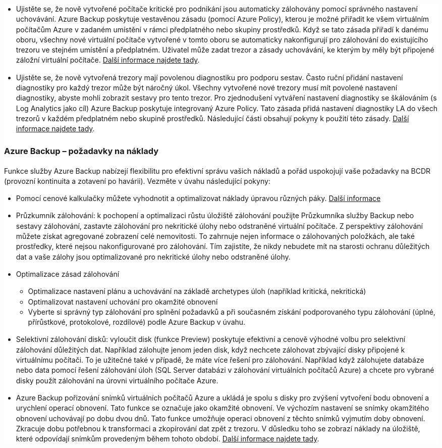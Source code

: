 * Ujistěte se, že nově vytvořené počítače kritické pro podnikání jsou automaticky zálohovány pomocí správného nastavení uchovávání. Azure Backup poskytuje vestavěnou zásadu (pomocí Azure Policy), kterou je možné přiřadit ke všem virtuálním počítačům Azure v zadaném umístění v rámci předplatného nebo skupiny prostředků. Když se tato zásada přiřadí k danému oboru, všechny nové virtuální počítače vytvořené v tomto oboru se automaticky nakonfigurují pro zálohování do existujícího trezoru ve stejném umístění a předplatném. Uživatel může zadat trezor a zásady uchovávání, ke kterým by měly být připojené záložní virtuální počítače. [Další informace najdete tady](backup-azure-auto-enable-backup.md).

* Ujistěte se, že nově vytvořená trezory mají povolenou diagnostiku pro podporu sestav. Často ruční přidání nastavení diagnostiky pro každý trezor může být náročný úkol. Všechny vytvořené nové trezory musí mít povolené nastavení diagnostiky, abyste mohli zobrazit sestavy pro tento trezor. Pro zjednodušení vytváření nastavení diagnostiky se škálováním (s Log Analytics jako cíl) Azure Backup poskytuje integrovaný Azure Policy. Tato zásada přidá nastavení diagnostiky LA do všech trezorů v každém předplatném nebo skupině prostředků. Následující části obsahují pokyny k použití této zásady. [Další informace najdete tady](azure-policy-configure-diagnostics.md).

### <a name="azure-backup-cost-considerations"></a>Azure Backup – požadavky na náklady

Funkce služby Azure Backup nabízejí flexibilitu pro efektivní správu vašich nákladů a pořád uspokojují vaše požadavky na BCDR (provozní kontinuita a zotavení po havárii). Vezměte v úvahu následující pokyny:

* Pomocí cenové kalkulačky můžete vyhodnotit a optimalizovat náklady úpravou různých páky. [Další informace](azure-backup-pricing.md)

* Průzkumník zálohování: k pochopení a optimalizaci růstu úložiště zálohování použijte Průzkumníka služby Backup nebo sestavy zálohování, zastavte zálohování pro nekritické úlohy nebo odstraněné virtuální počítače. Z perspektivy zálohování můžete získat agregované zobrazení celé nemovitosti. To zahrnuje nejen informace o zálohovaných položkách, ale také prostředky, které nejsou nakonfigurované pro zálohování. Tím zajistíte, že nikdy nebudete mít na starosti ochranu důležitých dat a vaše zálohy jsou optimalizované pro nekritické úlohy nebo odstraněné úlohy.

* Optimalizace zásad zálohování
  * Optimalizace nastavení plánu a uchovávání na základě archetypes úloh (například kritická, nekritická)
  * Optimalizovat nastavení uchování pro okamžité obnovení
  * Vyberte si správný typ zálohování pro splnění požadavků a při současném získání podporovaného typu zálohování (úplné, přírůstkové, protokolové, rozdílové) podle Azure Backup v úvahu.

* Selektivní zálohování disků: vyloučit disk (funkce Preview) poskytuje efektivní a cenově výhodné volbu pro selektivní zálohování důležitých dat. Například zálohujte jenom jeden disk, když nechcete zálohovat zbývající disky připojené k virtuálnímu počítači. To je užitečné také v případě, že máte více řešení pro zálohování. Například když zálohujete databáze nebo data pomocí řešení zálohování úloh (SQL Server databázi v zálohování virtuálních počítačů Azure) a chcete pro vybrané disky použít zálohování na úrovni virtuálního počítače Azure.

* Azure Backup pořizování snímků virtuálních počítačů Azure a ukládá je spolu s disky pro zvýšení vytvoření bodu obnovení a urychlení operací obnovení. Tato funkce se označuje jako okamžité obnovení. Ve výchozím nastavení se snímky okamžitého obnovení uchovávají po dobu dvou dnů. Tato funkce umožňuje operaci obnovení z těchto snímků vyjmutím doby obnovení. Zkracuje dobu potřebnou k transformaci a zkopírování dat zpět z trezoru. V důsledku toho se zobrazí náklady na úložiště, které odpovídají snímkům provedeným během tohoto období. [Další informace najdete tady](backup-instant-restore-capability.md#configure-snapshot-retention).
